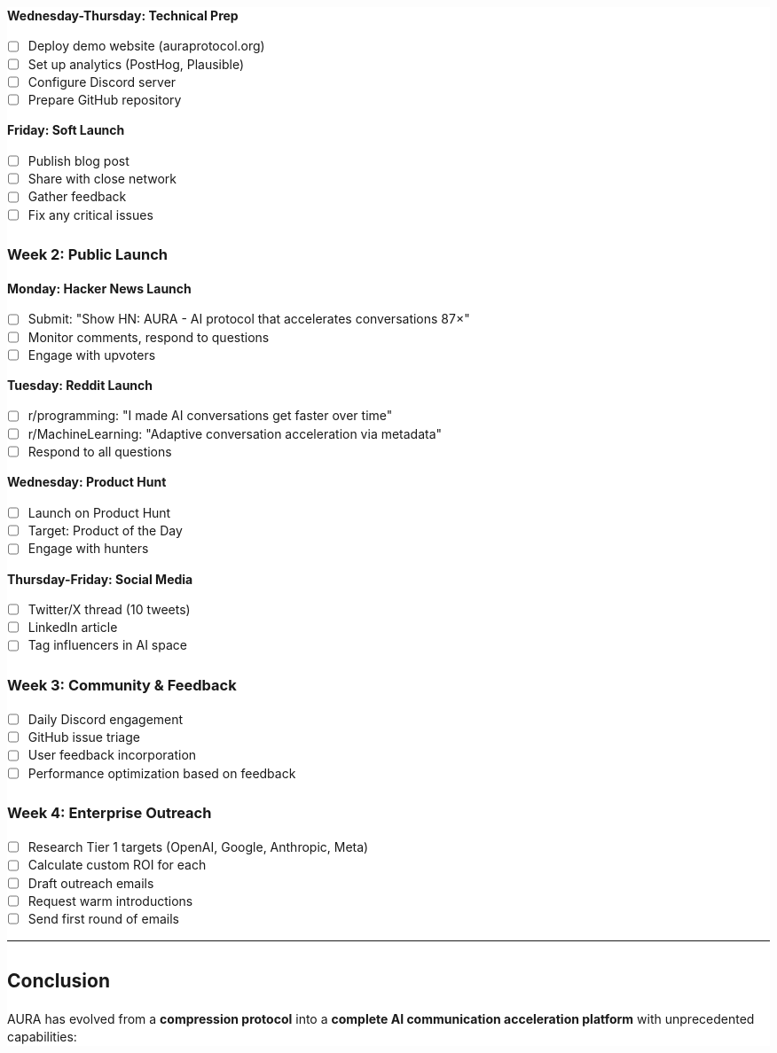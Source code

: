 **Wednesday-Thursday: Technical Prep**
- [ ] Deploy demo website (auraprotocol.org)
- [ ] Set up analytics (PostHog, Plausible)
- [ ] Configure Discord server
- [ ] Prepare GitHub repository

**Friday: Soft Launch**
- [ ] Publish blog post
- [ ] Share with close network
- [ ] Gather feedback
- [ ] Fix any critical issues

### Week 2: Public Launch
**Monday: Hacker News Launch**
- [ ] Submit: "Show HN: AURA - AI protocol that accelerates conversations 87×"
- [ ] Monitor comments, respond to questions
- [ ] Engage with upvoters

**Tuesday: Reddit Launch**
- [ ] r/programming: "I made AI conversations get faster over time"
- [ ] r/MachineLearning: "Adaptive conversation acceleration via metadata"
- [ ] Respond to all questions

**Wednesday: Product Hunt**
- [ ] Launch on Product Hunt
- [ ] Target: Product of the Day
- [ ] Engage with hunters

**Thursday-Friday: Social Media**
- [ ] Twitter/X thread (10 tweets)
- [ ] LinkedIn article
- [ ] Tag influencers in AI space

### Week 3: Community & Feedback
- [ ] Daily Discord engagement
- [ ] GitHub issue triage
- [ ] User feedback incorporation
- [ ] Performance optimization based on feedback

### Week 4: Enterprise Outreach
- [ ] Research Tier 1 targets (OpenAI, Google, Anthropic, Meta)
- [ ] Calculate custom ROI for each
- [ ] Draft outreach emails
- [ ] Request warm introductions
- [ ] Send first round of emails

---

## Conclusion

AURA has evolved from a **compression protocol** into a **complete AI communication acceleration platform** with unprecedented capabilities:
